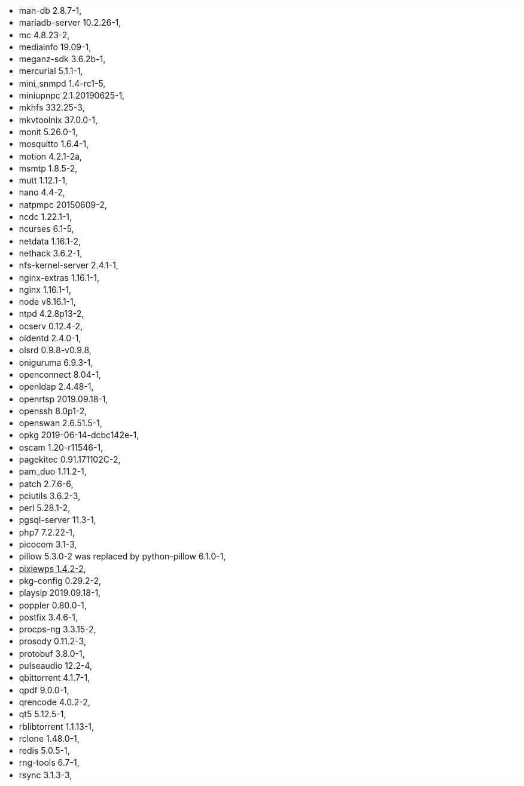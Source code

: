 * man-db 2.8.7-1,
* mariadb-server 10.2.26-1,
* mc 4.8.23-2,
* mediainfo 19.09-1,
* meganz-sdk 3.6.2b-1,
* mercurial 5.1.1-1,
* mini_snmpd 1.4-rc1-5,
* miniupnpc 2.1.20190625-1,
* mkhfs 332.25-3,
* mkvtoolnix 37.0.0-1,
* monit 5.26.0-1,
* mosquitto 1.6.4-1,
* motion 4.2.1-2a,
* msmtp 1.8.5-2,
* mutt 1.12.1-1,
* nano 4.4-2,
* natpmpc 20150609-2,
* ncdc 1.22.1-1,
* ncurses 6.1-5,
* netdata 1.16.1-2,
* nethack 3.6.2-1,
* nfs-kernel-server 2.4.1-1,
* nginx-extras 1.16.1-1,
* nginx 1.16.1-1,
* node v8.16.1-1,
* ntpd 4.2.8p13-2,
* ocserv 0.12.4-2,
* oidentd 2.4.0-1,
* olsrd 0.9.8-v0.9.8,
* oniguruma 6.9.3-1,
* openconnect 8.04-1,
* openldap 2.4.48-1,
* openrtsp 2019.09.18-1,
* openssh 8.0p1-2,
* openswan 2.6.51.5-1,
* opkg 2019-06-14-dcbc142e-1,
* oscam 1.20-r11546-1,
* pagekitec 0.91.171102C-2,
* pam_duo 1.11.2-1,
* patch 2.7.6-6,
* pciutils 3.6.2-3,
* perl 5.28.1-2,
* pgsql-server 11.3-1,
* php7 7.2.22-1,
* picocom 3.1-3,
* pillow 5.3.0-2 was replaced by python-pillow 6.1.0-1,
* [pixiewps 1.4.2-2](https://github.com/wiire-a/pixiewps),
* pkg-config 0.29.2-2,
* playsip 2019.09.18-1,
* poppler 0.80.0-1,
* postfix 3.4.6-1,
* procps-ng 3.3.15-2,
* prosody 0.11.2-3,
* protobuf 3.8.0-1,
* pulseaudio 12.2-4,
* qbittorrent 4.1.7-1,
* qpdf 9.0.0-1,
* qrencode 4.0.2-2,
* qt5 5.12.5-1,
* rblibtorrent 1.1.13-1,
* rclone 1.48.0-1,
* redis 5.0.5-1,
* rng-tools 6.7-1,
* rsync 3.1.3-3,